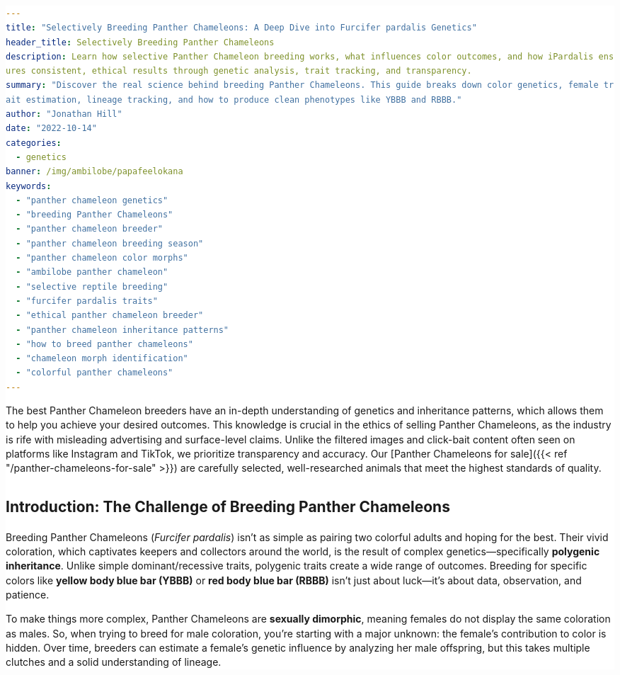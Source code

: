 ```yaml
---
title: "Selectively Breeding Panther Chameleons: A Deep Dive into Furcifer pardalis Genetics"
header_title: Selectively Breeding Panther Chameleons
description: Learn how selective Panther Chameleon breeding works, what influences color outcomes, and how iPardalis ensures consistent, ethical results through genetic analysis, trait tracking, and transparency.
summary: "Discover the real science behind breeding Panther Chameleons. This guide breaks down color genetics, female trait estimation, lineage tracking, and how to produce clean phenotypes like YBBB and RBBB."
author: "Jonathan Hill"
date: "2022-10-14"
categories: 
  - genetics
banner: /img/ambilobe/papafeelokana
keywords: 
  - "panther chameleon genetics"
  - "breeding Panther Chameleons"
  - "panther chameleon breeder"
  - "panther chameleon breeding season"
  - "panther chameleon color morphs"
  - "ambilobe panther chameleon"
  - "selective reptile breeding"
  - "furcifer pardalis traits"
  - "ethical panther chameleon breeder"
  - "panther chameleon inheritance patterns"
  - "how to breed panther chameleons"
  - "chameleon morph identification"
  - "colorful panther chameleons"
---
```


The best Panther Chameleon breeders have an in-depth understanding of genetics and inheritance patterns, which allows them to help you achieve your desired outcomes. This knowledge is crucial in the ethics of selling Panther Chameleons, as the industry is rife with misleading advertising and surface-level claims. Unlike the filtered images and click-bait content often seen on platforms like Instagram and TikTok, we prioritize transparency and accuracy. Our [Panther Chameleons for sale]({{< ref "/panther-chameleons-for-sale" >}}) are carefully selected, well-researched animals that meet the highest standards of quality.

## Introduction: The Challenge of Breeding Panther Chameleons

Breeding Panther Chameleons (*Furcifer pardalis*) isn’t as simple as pairing two colorful adults and hoping for the best. Their vivid coloration, which captivates keepers and collectors around the world, is the result of complex genetics—specifically **polygenic inheritance**. Unlike simple dominant/recessive traits, polygenic traits create a wide range of outcomes. Breeding for specific colors like **yellow body blue bar (YBBB)** or **red body blue bar (RBBB)** isn’t just about luck—it’s about data, observation, and patience.

To make things more complex, Panther Chameleons are **sexually dimorphic**, meaning females do not display the same coloration as males. So, when trying to breed for male coloration, you’re starting with a major unknown: the female’s contribution to color is hidden. Over time, breeders can estimate a female’s genetic influence by analyzing her male offspring, but this takes multiple clutches and a solid understanding of lineage.
